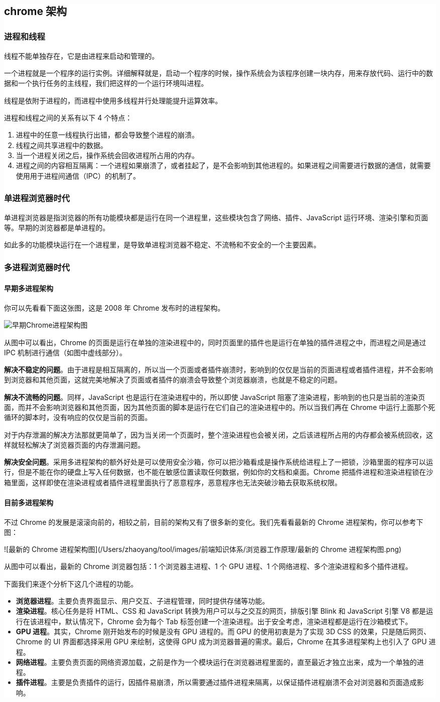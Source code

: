 ## chrome 架构

### 进程和线程

线程不能单独存在，它是由进程来启动和管理的。

一个进程就是一个程序的运行实例。详细解释就是，启动一个程序的时候，操作系统会为该程序创建一块内存，用来存放代码、运行中的数据和一个执行任务的主线程，我们把这样的一个运行环境叫进程。

线程是依附于进程的，而进程中使用多线程并行处理能提升运算效率。

进程和线程之间的关系有以下 4 个特点：

1. 进程中的任意一线程执行出错，都会导致整个进程的崩溃。
2. 线程之间共享进程中的数据。
3. 当一个进程关闭之后，操作系统会回收进程所占用的内存。
4. 进程之间的内容相互隔离：一个进程如果崩溃了，或者挂起了，是不会影响到其他进程的。如果进程之间需要进行数据的通信，就需要使用用于进程间通信（IPC）的机制了。

### 单进程浏览器时代

单进程浏览器是指浏览器的所有功能模块都是运行在同一个进程里，这些模块包含了网络、插件、JavaScript 运行环境、渲染引擎和页面等。早期的浏览器都是单进程的。

如此多的功能模块运行在一个进程里，是导致单进程浏览器不稳定、不流畅和不安全的一个主要因素。

### 多进程浏览器时代

#### 早期多进程架构

你可以先看看下面这张图，这是 2008 年 Chrome 发布时的进程架构。

![早期Chrome进程架构图](/Users/zhaoyang/tool/images/前端知识体系/浏览器工作原理/早期Chrome进程架构图.png)

从图中可以看出，Chrome 的页面是运行在单独的渲染进程中的，同时页面里的插件也是运行在单独的插件进程之中，而进程之间是通过 IPC 机制进行通信（如图中虚线部分）。

**解决不稳定的问题**。由于进程是相互隔离的，所以当一个页面或者插件崩溃时，影响到的仅仅是当前的页面进程或者插件进程，并不会影响到浏览器和其他页面，这就完美地解决了页面或者插件的崩溃会导致整个浏览器崩溃，也就是不稳定的问题。

**解决不流畅的问题**。同样，JavaScript 也是运行在渲染进程中的，所以即使 JavaScript 阻塞了渲染进程，影响到的也只是当前的渲染页面，而并不会影响浏览器和其他页面，因为其他页面的脚本是运行在它们自己的渲染进程中的。所以当我们再在 Chrome 中运行上面那个死循环的脚本时，没有响应的仅仅是当前的页面。

对于内存泄漏的解决方法那就更简单了，因为当关闭一个页面时，整个渲染进程也会被关闭，之后该进程所占用的内存都会被系统回收，这样就轻松解决了浏览器页面的内存泄漏问题。

**解决安全问题**。采用多进程架构的额外好处是可以使用安全沙箱，你可以把沙箱看成是操作系统给进程上了一把锁，沙箱里面的程序可以运行，但是不能在你的硬盘上写入任何数据，也不能在敏感位置读取任何数据，例如你的文档和桌面。Chrome 把插件进程和渲染进程锁在沙箱里面，这样即使在渲染进程或者插件进程里面执行了恶意程序，恶意程序也无法突破沙箱去获取系统权限。

#### 目前多进程架构

不过 Chrome 的发展是滚滚向前的，相较之前，目前的架构又有了很多新的变化。我们先看看最新的 Chrome 进程架构，你可以参考下图：

![最新的 Chrome 进程架构图](/Users/zhaoyang/tool/images/前端知识体系/浏览器工作原理/最新的 Chrome 进程架构图.png)

从图中可以看出，最新的 Chrome 浏览器包括：1 个浏览器主进程、1 个 GPU 进程、1 个网络进程、多个渲染进程和多个插件进程。

下面我们来逐个分析下这几个进程的功能。

* **浏览器进程**。主要负责界面显示、用户交互、子进程管理，同时提供存储等功能。
* **渲染进程**。核心任务是将 HTML、CSS 和 JavaScript 转换为用户可以与之交互的网页，排版引擎 Blink 和 JavaScript 引擎 V8 都是运行在该进程中，默认情况下，Chrome 会为每个 Tab 标签创建一个渲染进程。出于安全考虑，渲染进程都是运行在沙箱模式下。
* **GPU 进程**。其实，Chrome 刚开始发布的时候是没有 GPU 进程的。而 GPU 的使用初衷是为了实现 3D CSS 的效果，只是随后网页、Chrome 的 UI 界面都选择采用 GPU 来绘制，这使得 GPU 成为浏览器普遍的需求。最后，Chrome 在其多进程架构上也引入了 GPU 进程。
* **网络进程**。主要负责页面的网络资源加载，之前是作为一个模块运行在浏览器进程里面的，直至最近才独立出来，成为一个单独的进程。
* **插件进程**。主要是负责插件的运行，因插件易崩溃，所以需要通过插件进程来隔离，以保证插件进程崩溃不会对浏览器和页面造成影响。

